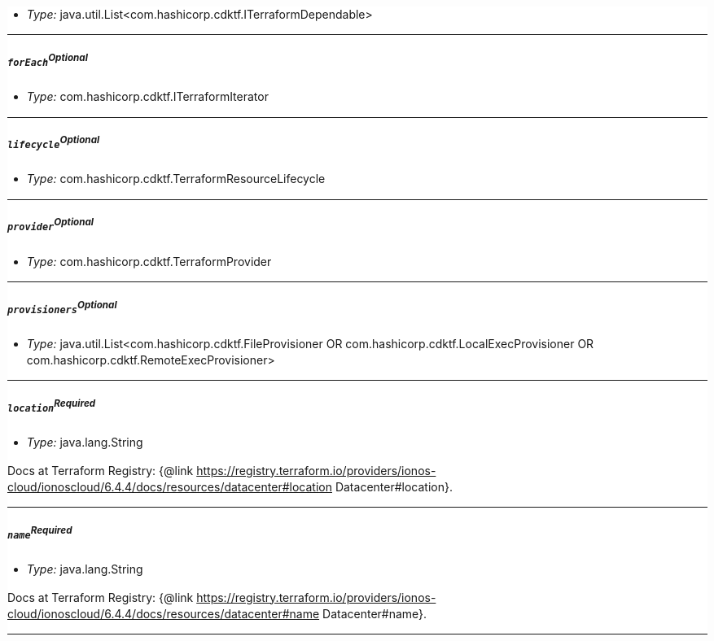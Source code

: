 - *Type:* java.util.List<com.hashicorp.cdktf.ITerraformDependable>

---

##### `forEach`<sup>Optional</sup> <a name="forEach" id="@cdktf/provider-ionoscloud.datacenter.Datacenter.Initializer.parameter.forEach"></a>

- *Type:* com.hashicorp.cdktf.ITerraformIterator

---

##### `lifecycle`<sup>Optional</sup> <a name="lifecycle" id="@cdktf/provider-ionoscloud.datacenter.Datacenter.Initializer.parameter.lifecycle"></a>

- *Type:* com.hashicorp.cdktf.TerraformResourceLifecycle

---

##### `provider`<sup>Optional</sup> <a name="provider" id="@cdktf/provider-ionoscloud.datacenter.Datacenter.Initializer.parameter.provider"></a>

- *Type:* com.hashicorp.cdktf.TerraformProvider

---

##### `provisioners`<sup>Optional</sup> <a name="provisioners" id="@cdktf/provider-ionoscloud.datacenter.Datacenter.Initializer.parameter.provisioners"></a>

- *Type:* java.util.List<com.hashicorp.cdktf.FileProvisioner OR com.hashicorp.cdktf.LocalExecProvisioner OR com.hashicorp.cdktf.RemoteExecProvisioner>

---

##### `location`<sup>Required</sup> <a name="location" id="@cdktf/provider-ionoscloud.datacenter.Datacenter.Initializer.parameter.location"></a>

- *Type:* java.lang.String

Docs at Terraform Registry: {@link https://registry.terraform.io/providers/ionos-cloud/ionoscloud/6.4.4/docs/resources/datacenter#location Datacenter#location}.

---

##### `name`<sup>Required</sup> <a name="name" id="@cdktf/provider-ionoscloud.datacenter.Datacenter.Initializer.parameter.name"></a>

- *Type:* java.lang.String

Docs at Terraform Registry: {@link https://registry.terraform.io/providers/ionos-cloud/ionoscloud/6.4.4/docs/resources/datacenter#name Datacenter#name}.

---
